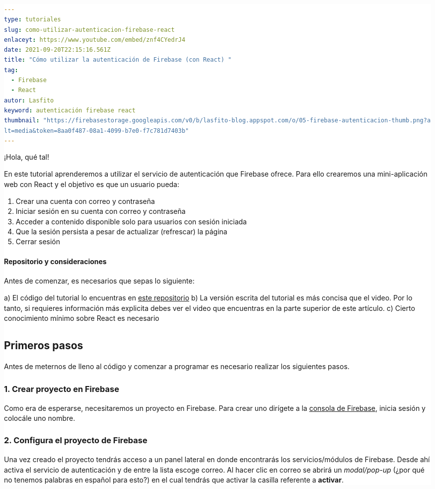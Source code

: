 ```yaml
---
type: tutoriales
slug: como-utilizar-autenticacion-firebase-react
enlaceyt: https://www.youtube.com/embed/znf4CYedrJ4
date: 2021-09-20T22:15:16.561Z
title: "Cómo utilizar la autenticación de Firebase (con React) "
tag:
  - Firebase
  - React
autor: Lasfito
keyword: autenticación firebase react
thumbnail: "https://firebasestorage.googleapis.com/v0/b/lasfito-blog.appspot.com/o/05-firebase-autenticacion-thumb.png?alt=media&token=8aa0f487-08a1-4099-b7e0-f7c781d7403b"
---
```


¡Hola, qué tal!

En este tutorial aprenderemos a utilizar el servicio de autenticación que Firebase ofrece. Para ello crearemos una mini-aplicación web con React y el objetivo es que un usuario pueda:

1. Crear una cuenta con correo y contraseña
2. Iniciar sesión en su cuenta con correo y contraseña
3. Acceder a contenido disponible solo para usuarios con sesión iniciada
4. Que la sesión persista a pesar de actualizar (refrescar) la página
5. Cerrar sesión

#### Repositorio y consideraciones

Antes de comenzar, es necesarios que sepas lo siguiente:

a) El código del tutorial lo encuentras en [este repositorio](https://github.com/lasfito/tutoriales/tree/master/05-firebase-autenticacion)
b) La versión escrita del tutorial es más concisa que el video. Por lo tanto, si requieres información más explicita debes ver el video que encuentras en la parte superior de este artículo.
c) Cierto conocimiento mínimo sobre React es necesario

## Primeros pasos

Antes de meternos de lleno al código y comenzar a programar es necesario realizar los siguientes pasos.

### 1. Crear proyecto en Firebase

Como era de esperarse, necesitaremos un proyecto en Firebase. Para crear uno dirígete a la [consola de Firebase](firebase.google.com), inicia sesión y colocále uno nombre.

### 2. Configura el proyecto de Firebase

Una vez creado el proyecto tendrás acceso a un panel lateral en donde encontrarás los servicios/módulos de Firebase. Desde ahí activa el servicio de autenticación y de entre la lista escoge correo. Al hacer clic en correo se abrirá un _modal/pop-up_ (¿por qué no tenemos palabras en español para esto?) en el cual tendrás que activar la casilla referente a **activar**.
